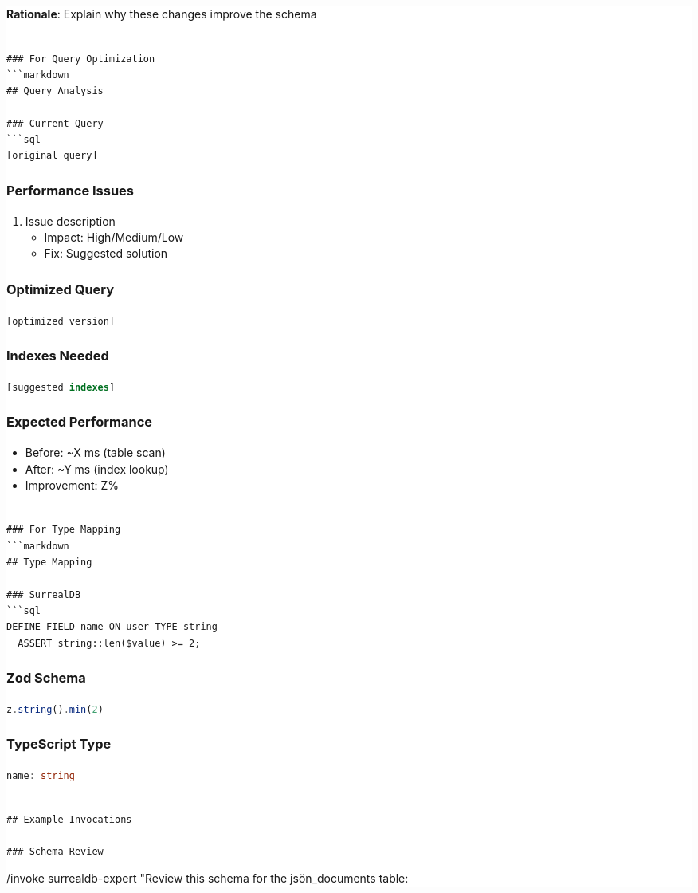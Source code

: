 **Rationale**: Explain why these changes improve the schema
```

### For Query Optimization
```markdown
## Query Analysis

### Current Query
```sql
[original query]
```

### Performance Issues
1. Issue description
   - Impact: High/Medium/Low
   - Fix: Suggested solution

### Optimized Query
```sql
[optimized version]
```

### Indexes Needed
```sql
[suggested indexes]
```

### Expected Performance
- Before: ~X ms (table scan)
- After: ~Y ms (index lookup)
- Improvement: Z%
```

### For Type Mapping
```markdown
## Type Mapping

### SurrealDB
```sql
DEFINE FIELD name ON user TYPE string
  ASSERT string::len($value) >= 2;
```

### Zod Schema
```typescript
z.string().min(2)
```

### TypeScript Type
```typescript
name: string
```
```

## Example Invocations

### Schema Review
```
/invoke surrealdb-expert "Review this schema for the jsön_documents table:

